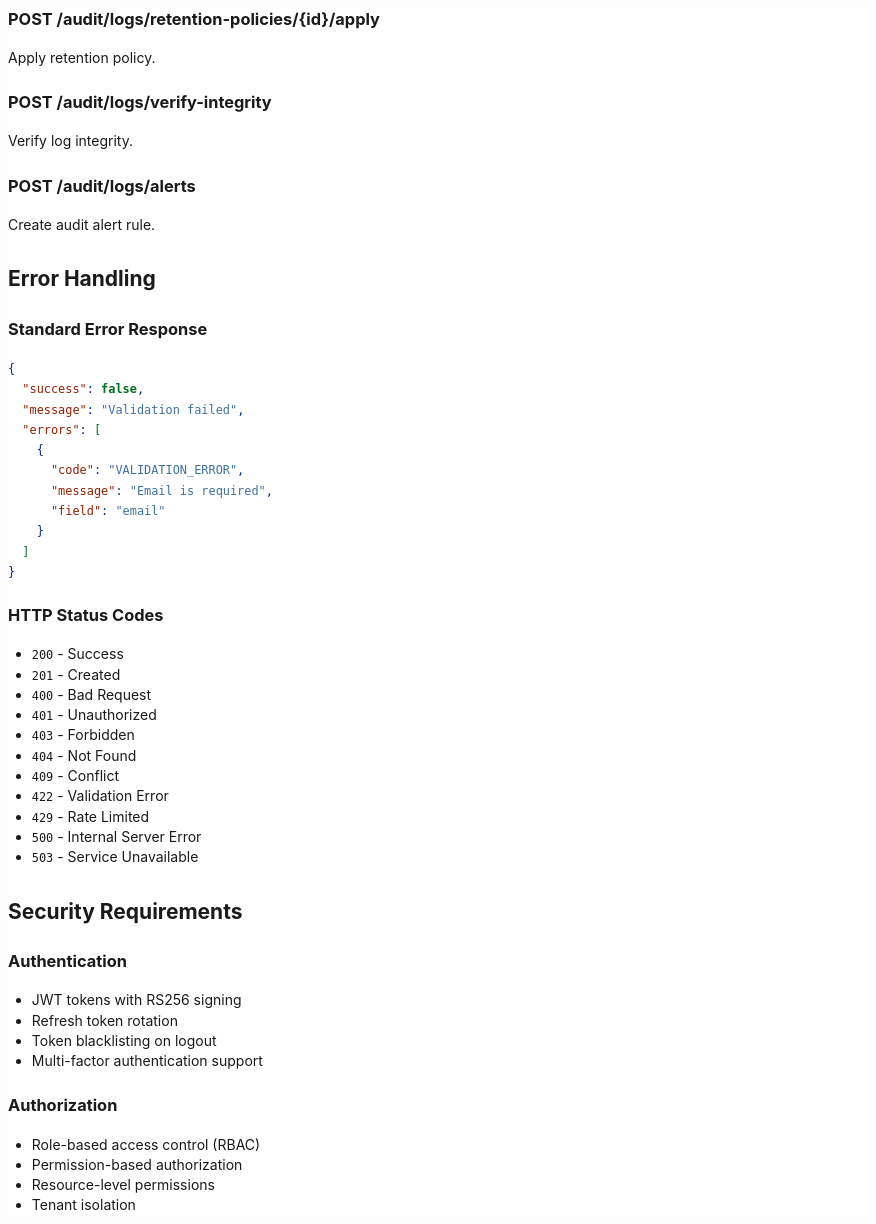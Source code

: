 ### POST /audit/logs/retention-policies/{id}/apply
Apply retention policy.

### POST /audit/logs/verify-integrity
Verify log integrity.

### POST /audit/logs/alerts
Create audit alert rule.

## Error Handling

### Standard Error Response
```json
{
  "success": false,
  "message": "Validation failed",
  "errors": [
    {
      "code": "VALIDATION_ERROR",
      "message": "Email is required",
      "field": "email"
    }
  ]
}
```

### HTTP Status Codes
- `200` - Success
- `201` - Created
- `400` - Bad Request
- `401` - Unauthorized
- `403` - Forbidden
- `404` - Not Found
- `409` - Conflict
- `422` - Validation Error
- `429` - Rate Limited
- `500` - Internal Server Error
- `503` - Service Unavailable

## Security Requirements

### Authentication
- JWT tokens with RS256 signing
- Refresh token rotation
- Token blacklisting on logout
- Multi-factor authentication support

### Authorization
- Role-based access control (RBAC)
- Permission-based authorization
- Resource-level permissions
- Tenant isolation
